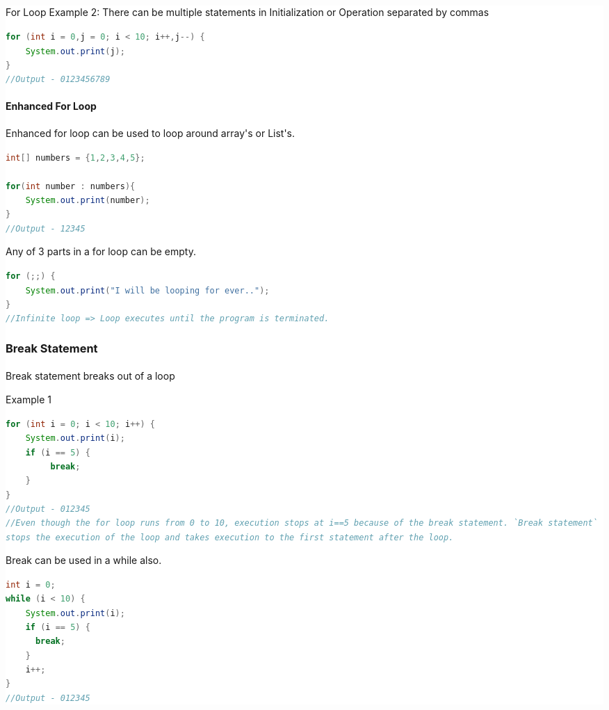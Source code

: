 For Loop Example 2: There can be multiple statements in Initialization or Operation separated by commas

```java
for (int i = 0,j = 0; i < 10; i++,j--) {
    System.out.print(j);
}
//Output - 0123456789
```

#### Enhanced For Loop

Enhanced for loop can be used to loop around array's or List's.

```java
int[] numbers = {1,2,3,4,5};

for(int number : numbers){
    System.out.print(number);
}
//Output - 12345
```

Any of 3 parts in a for loop can be empty.

```java
for (;;) {
    System.out.print("I will be looping for ever..");
}
//Infinite loop => Loop executes until the program is terminated.
```

### Break Statement

Break statement breaks out of a loop

Example 1

```java
for (int i = 0; i < 10; i++) {
    System.out.print(i);
    if (i == 5) {
         break;
    }
}
//Output - 012345
//Even though the for loop runs from 0 to 10, execution stops at i==5 because of the break statement. `Break statement` stops the execution of the loop and takes execution to the first statement after the loop.
```

Break can be used in a while also.

```java
int i = 0;
while (i < 10) {
    System.out.print(i);
    if (i == 5) {
      break;
    }
    i++;
}
//Output - 012345
```
